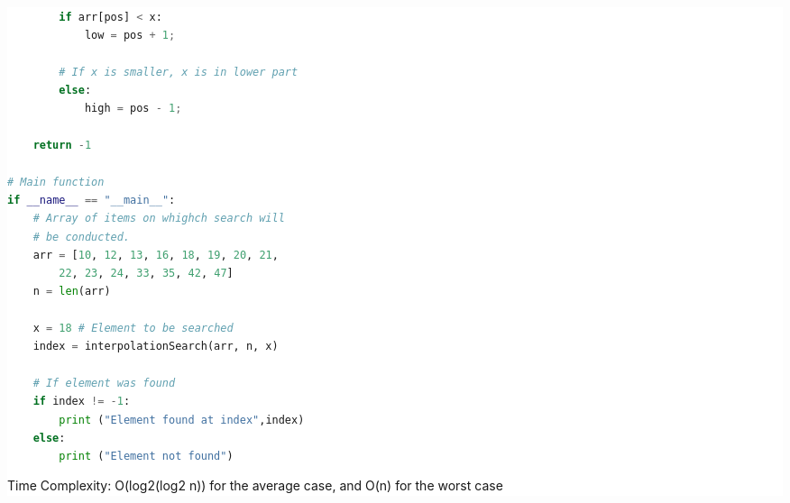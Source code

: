 ```python
		if arr[pos] < x:
			low = pos + 1;

		# If x is smaller, x is in lower part
		else:
			high = pos - 1;
	
	return -1

# Main function
if __name__ == "__main__":
	# Array of items on whighch search will
	# be conducted.
	arr = [10, 12, 13, 16, 18, 19, 20, 21,
		22, 23, 24, 33, 35, 42, 47]
	n = len(arr)

	x = 18 # Element to be searched
	index = interpolationSearch(arr, n, x)

	# If element was found
	if index != -1:
		print ("Element found at index",index)
	else:
		print ("Element not found")

```

Time Complexity: O(log2(log2 n)) for the average case, and O(n) for the worst case 



